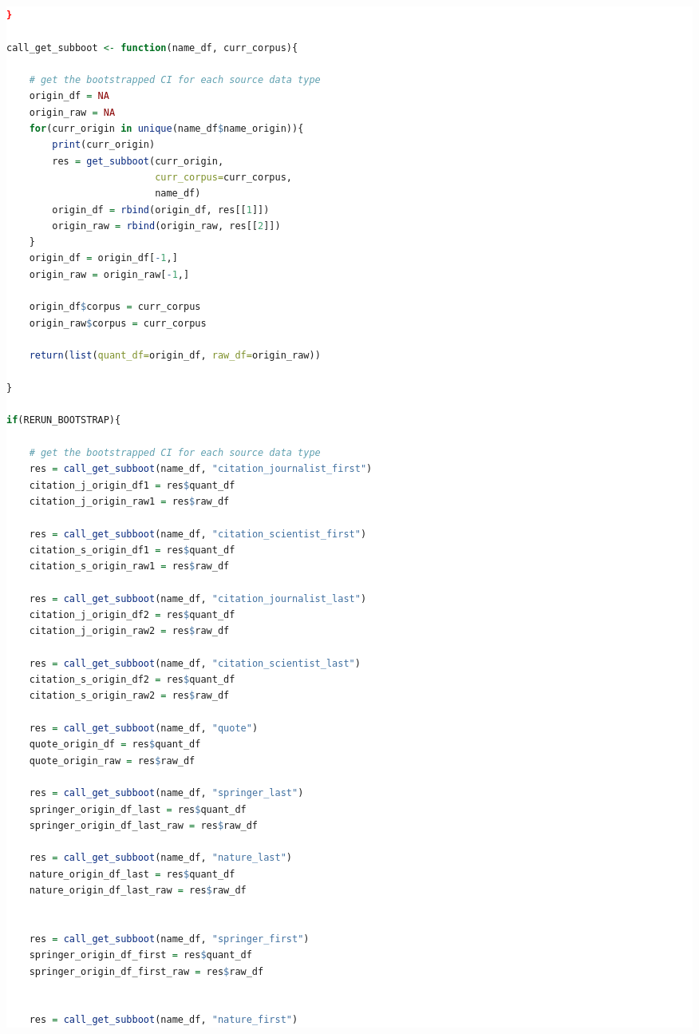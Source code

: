 ``` r
}

call_get_subboot <- function(name_df, curr_corpus){
    
    # get the bootstrapped CI for each source data type
    origin_df = NA
    origin_raw = NA
    for(curr_origin in unique(name_df$name_origin)){
        print(curr_origin)
        res = get_subboot(curr_origin, 
                          curr_corpus=curr_corpus,
                          name_df)
        origin_df = rbind(origin_df, res[[1]])
        origin_raw = rbind(origin_raw, res[[2]])
    }
    origin_df = origin_df[-1,]
    origin_raw = origin_raw[-1,]
    
    origin_df$corpus = curr_corpus
    origin_raw$corpus = curr_corpus
    
    return(list(quant_df=origin_df, raw_df=origin_raw))

}

if(RERUN_BOOTSTRAP){
    
    # get the bootstrapped CI for each source data type
    res = call_get_subboot(name_df, "citation_journalist_first")
    citation_j_origin_df1 = res$quant_df
    citation_j_origin_raw1 = res$raw_df
      
    res = call_get_subboot(name_df, "citation_scientist_first")
    citation_s_origin_df1 = res$quant_df
    citation_s_origin_raw1 = res$raw_df

    res = call_get_subboot(name_df, "citation_journalist_last")
    citation_j_origin_df2 = res$quant_df
    citation_j_origin_raw2 = res$raw_df
    
    res = call_get_subboot(name_df, "citation_scientist_last")
    citation_s_origin_df2 = res$quant_df
    citation_s_origin_raw2 = res$raw_df
       
    res = call_get_subboot(name_df, "quote")
    quote_origin_df = res$quant_df
    quote_origin_raw = res$raw_df

    res = call_get_subboot(name_df, "springer_last")
    springer_origin_df_last = res$quant_df
    springer_origin_df_last_raw = res$raw_df

    res = call_get_subboot(name_df, "nature_last")
    nature_origin_df_last = res$quant_df
    nature_origin_df_last_raw = res$raw_df
    
    
    res = call_get_subboot(name_df, "springer_first")
    springer_origin_df_first = res$quant_df
    springer_origin_df_first_raw = res$raw_df
    
    
    res = call_get_subboot(name_df, "nature_first")
```